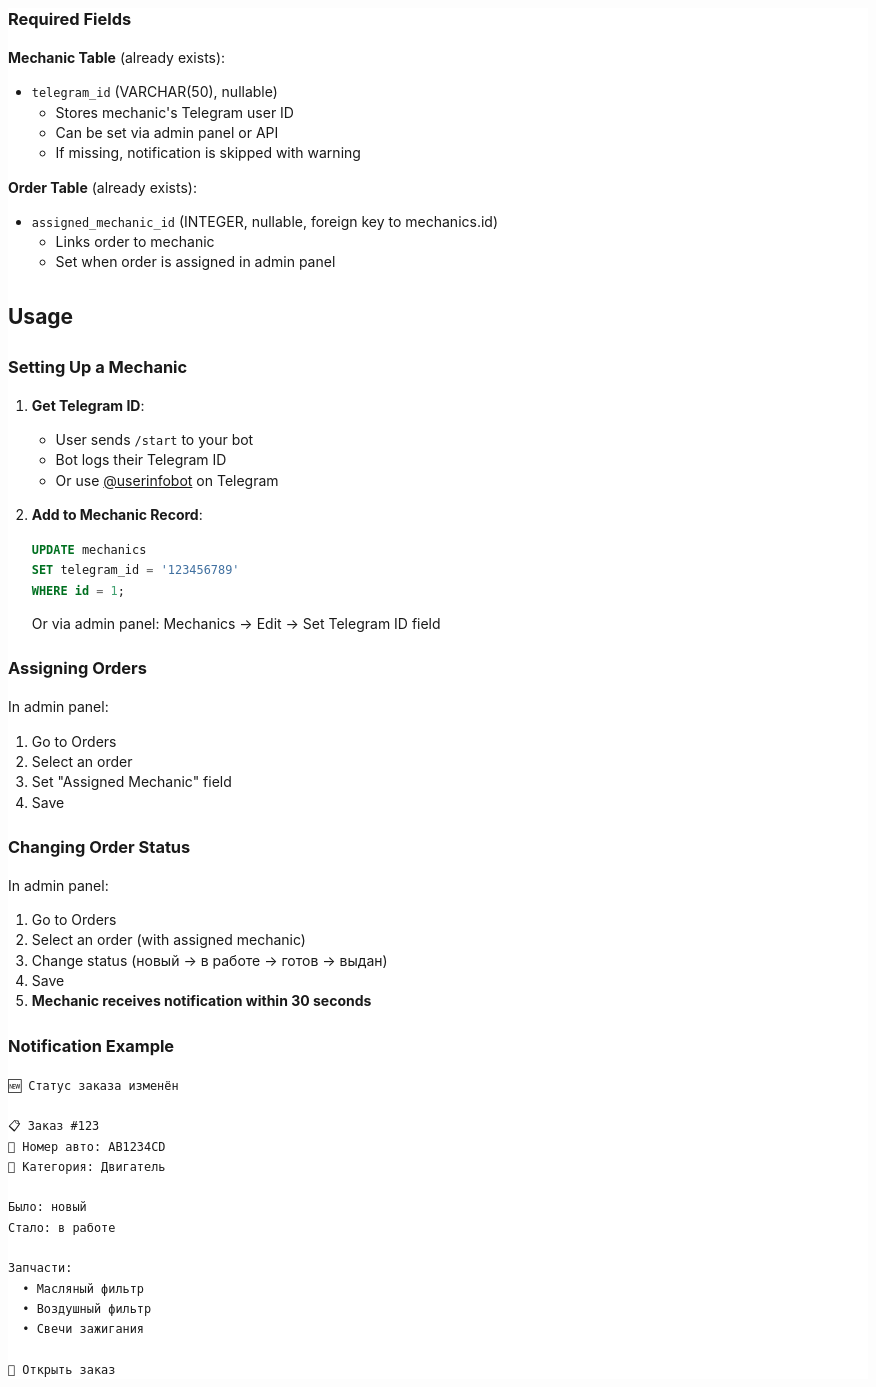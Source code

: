 ### Required Fields

**Mechanic Table** (already exists):
- `telegram_id` (VARCHAR(50), nullable)
  - Stores mechanic's Telegram user ID
  - Can be set via admin panel or API
  - If missing, notification is skipped with warning

**Order Table** (already exists):
- `assigned_mechanic_id` (INTEGER, nullable, foreign key to mechanics.id)
  - Links order to mechanic
  - Set when order is assigned in admin panel

## Usage

### Setting Up a Mechanic

1. **Get Telegram ID**:
   - User sends `/start` to your bot
   - Bot logs their Telegram ID
   - Or use [@userinfobot](https://t.me/userinfobot) on Telegram

2. **Add to Mechanic Record**:
   ```sql
   UPDATE mechanics 
   SET telegram_id = '123456789' 
   WHERE id = 1;
   ```
   Or via admin panel: Mechanics → Edit → Set Telegram ID field

### Assigning Orders

In admin panel:
1. Go to Orders
2. Select an order
3. Set "Assigned Mechanic" field
4. Save

### Changing Order Status

In admin panel:
1. Go to Orders
2. Select an order (with assigned mechanic)
3. Change status (новый → в работе → готов → выдан)
4. Save
5. **Mechanic receives notification within 30 seconds**

### Notification Example

```
🆕 Статус заказа изменён

📋 Заказ #123
🚗 Номер авто: AB1234CD
📂 Категория: Двигатель

Было: новый
Стало: в работе

Запчасти:
  • Масляный фильтр
  • Воздушный фильтр
  • Свечи зажигания

🔗 Открыть заказ
```